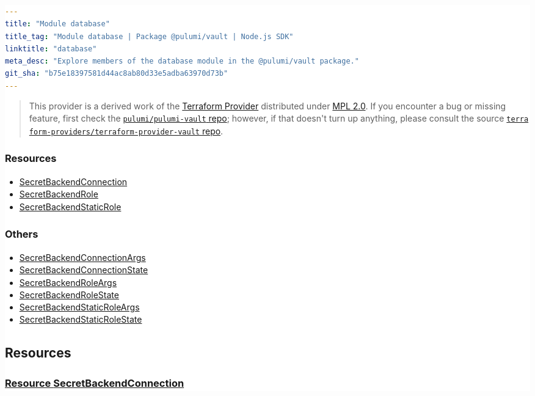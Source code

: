 ```yaml
---
title: "Module database"
title_tag: "Module database | Package @pulumi/vault | Node.js SDK"
linktitle: "database"
meta_desc: "Explore members of the database module in the @pulumi/vault package."
git_sha: "b75e18397581d44ac8ab80d33e5adba63970d73b"
---
```






> This provider is a derived work of the [Terraform Provider](https://github.com/terraform-providers/terraform-provider-vault)
> distributed under [MPL 2.0](https://www.mozilla.org/en-US/MPL/2.0/). If you encounter a bug or missing feature,
> first check the [`pulumi/pulumi-vault` repo](https://github.com/pulumi/pulumi-vault/issues); however, if that doesn't turn up anything,
> please consult the source [`terraform-providers/terraform-provider-vault` repo](https://github.com/terraform-providers/terraform-provider-vault/issues).





<h3>Resources</h3>
<ul class="api">
    <li><a href="#SecretBackendConnection"><span class="symbol resource"></span>SecretBackendConnection</a></li>
    <li><a href="#SecretBackendRole"><span class="symbol resource"></span>SecretBackendRole</a></li>
    <li><a href="#SecretBackendStaticRole"><span class="symbol resource"></span>SecretBackendStaticRole</a></li>
</ul>


<h3>Others</h3>
<ul class="api">
    <li><a href="#SecretBackendConnectionArgs"><span class="symbol api"></span>SecretBackendConnectionArgs</a></li>
    <li><a href="#SecretBackendConnectionState"><span class="symbol api"></span>SecretBackendConnectionState</a></li>
    <li><a href="#SecretBackendRoleArgs"><span class="symbol api"></span>SecretBackendRoleArgs</a></li>
    <li><a href="#SecretBackendRoleState"><span class="symbol api"></span>SecretBackendRoleState</a></li>
    <li><a href="#SecretBackendStaticRoleArgs"><span class="symbol api"></span>SecretBackendStaticRoleArgs</a></li>
    <li><a href="#SecretBackendStaticRoleState"><span class="symbol api"></span>SecretBackendStaticRoleState</a></li>
</ul>


<h2 id="resources">Resources</h2>
<h3 class="pdoc-module-header" id="SecretBackendConnection" data-link-title="SecretBackendConnection">
    <a href="https://github.com/pulumi/pulumi-vault/blob/b75e18397581d44ac8ab80d33e5adba63970d73b/sdk/nodejs/database/secretBackendConnection.ts#L9">
        Resource <strong>SecretBackendConnection</strong>
    </a>
</h3>
